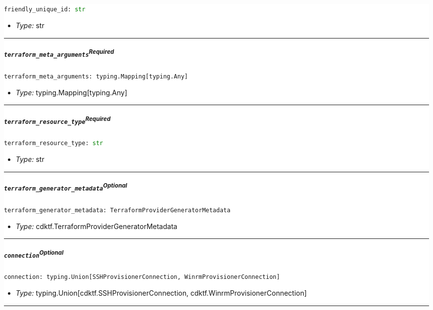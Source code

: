 ```python
friendly_unique_id: str
```

- *Type:* str

---

##### `terraform_meta_arguments`<sup>Required</sup> <a name="terraform_meta_arguments" id="@cdktf/provider-azurerm.privateDnsResolverInboundEndpoint.PrivateDnsResolverInboundEndpoint.property.terraformMetaArguments"></a>

```python
terraform_meta_arguments: typing.Mapping[typing.Any]
```

- *Type:* typing.Mapping[typing.Any]

---

##### `terraform_resource_type`<sup>Required</sup> <a name="terraform_resource_type" id="@cdktf/provider-azurerm.privateDnsResolverInboundEndpoint.PrivateDnsResolverInboundEndpoint.property.terraformResourceType"></a>

```python
terraform_resource_type: str
```

- *Type:* str

---

##### `terraform_generator_metadata`<sup>Optional</sup> <a name="terraform_generator_metadata" id="@cdktf/provider-azurerm.privateDnsResolverInboundEndpoint.PrivateDnsResolverInboundEndpoint.property.terraformGeneratorMetadata"></a>

```python
terraform_generator_metadata: TerraformProviderGeneratorMetadata
```

- *Type:* cdktf.TerraformProviderGeneratorMetadata

---

##### `connection`<sup>Optional</sup> <a name="connection" id="@cdktf/provider-azurerm.privateDnsResolverInboundEndpoint.PrivateDnsResolverInboundEndpoint.property.connection"></a>

```python
connection: typing.Union[SSHProvisionerConnection, WinrmProvisionerConnection]
```

- *Type:* typing.Union[cdktf.SSHProvisionerConnection, cdktf.WinrmProvisionerConnection]

---
